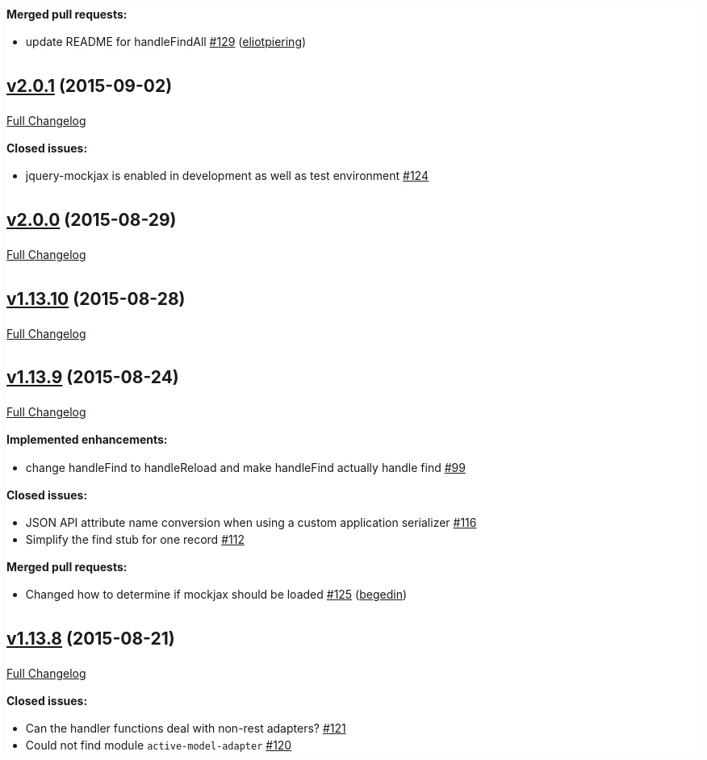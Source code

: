 **Merged pull requests:**

- update README for handleFindAll [\#129](https://github.com/danielspaniel/ember-data-factory-guy/pull/129) ([eliotpiering](https://github.com/eliotpiering))

## [v2.0.1](https://github.com/danielspaniel/ember-data-factory-guy/tree/v2.0.1) (2015-09-02)
[Full Changelog](https://github.com/danielspaniel/ember-data-factory-guy/compare/v2.0.0...v2.0.1)

**Closed issues:**

- jquery-mockjax is enabled in development as well as test environment [\#124](https://github.com/danielspaniel/ember-data-factory-guy/issues/124)

## [v2.0.0](https://github.com/danielspaniel/ember-data-factory-guy/tree/v2.0.0) (2015-08-29)
[Full Changelog](https://github.com/danielspaniel/ember-data-factory-guy/compare/v1.13.10...v2.0.0)

## [v1.13.10](https://github.com/danielspaniel/ember-data-factory-guy/tree/v1.13.10) (2015-08-28)
[Full Changelog](https://github.com/danielspaniel/ember-data-factory-guy/compare/v1.13.9...v1.13.10)

## [v1.13.9](https://github.com/danielspaniel/ember-data-factory-guy/tree/v1.13.9) (2015-08-24)
[Full Changelog](https://github.com/danielspaniel/ember-data-factory-guy/compare/v1.13.8...v1.13.9)

**Implemented enhancements:**

- change handleFind to handleReload and make handleFind actually handle find [\#99](https://github.com/danielspaniel/ember-data-factory-guy/issues/99)

**Closed issues:**

- JSON API attribute name conversion when using a custom application serializer [\#116](https://github.com/danielspaniel/ember-data-factory-guy/issues/116)
- Simplify the find stub for one record [\#112](https://github.com/danielspaniel/ember-data-factory-guy/issues/112)

**Merged pull requests:**

- Changed how to determine if mockjax should be loaded [\#125](https://github.com/danielspaniel/ember-data-factory-guy/pull/125) ([begedin](https://github.com/begedin))

## [v1.13.8](https://github.com/danielspaniel/ember-data-factory-guy/tree/v1.13.8) (2015-08-21)
[Full Changelog](https://github.com/danielspaniel/ember-data-factory-guy/compare/v1.13.7...v1.13.8)

**Closed issues:**

- Can the handler functions deal with non-rest adapters? [\#121](https://github.com/danielspaniel/ember-data-factory-guy/issues/121)
- Could not find module `active-model-adapter`  [\#120](https://github.com/danielspaniel/ember-data-factory-guy/issues/120)
